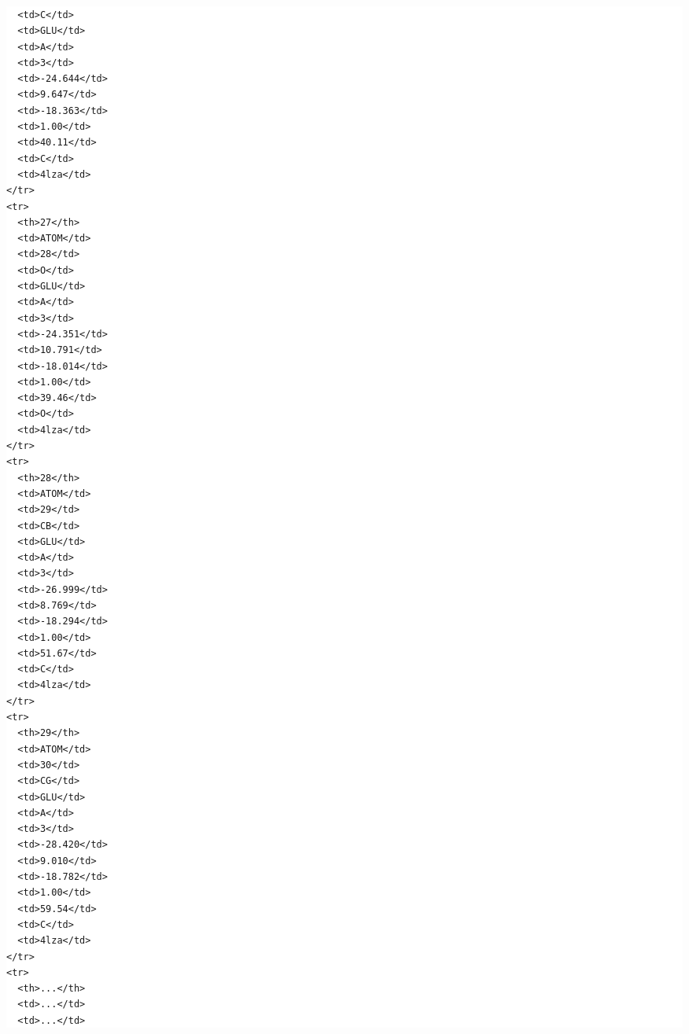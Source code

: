       <td>C</td>
      <td>GLU</td>
      <td>A</td>
      <td>3</td>
      <td>-24.644</td>
      <td>9.647</td>
      <td>-18.363</td>
      <td>1.00</td>
      <td>40.11</td>
      <td>C</td>
      <td>4lza</td>
    </tr>
    <tr>
      <th>27</th>
      <td>ATOM</td>
      <td>28</td>
      <td>O</td>
      <td>GLU</td>
      <td>A</td>
      <td>3</td>
      <td>-24.351</td>
      <td>10.791</td>
      <td>-18.014</td>
      <td>1.00</td>
      <td>39.46</td>
      <td>O</td>
      <td>4lza</td>
    </tr>
    <tr>
      <th>28</th>
      <td>ATOM</td>
      <td>29</td>
      <td>CB</td>
      <td>GLU</td>
      <td>A</td>
      <td>3</td>
      <td>-26.999</td>
      <td>8.769</td>
      <td>-18.294</td>
      <td>1.00</td>
      <td>51.67</td>
      <td>C</td>
      <td>4lza</td>
    </tr>
    <tr>
      <th>29</th>
      <td>ATOM</td>
      <td>30</td>
      <td>CG</td>
      <td>GLU</td>
      <td>A</td>
      <td>3</td>
      <td>-28.420</td>
      <td>9.010</td>
      <td>-18.782</td>
      <td>1.00</td>
      <td>59.54</td>
      <td>C</td>
      <td>4lza</td>
    </tr>
    <tr>
      <th>...</th>
      <td>...</td>
      <td>...</td>